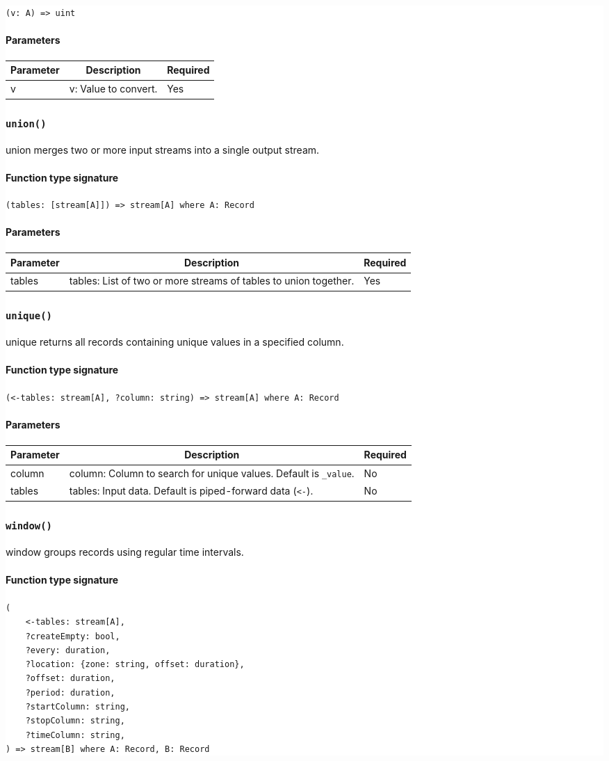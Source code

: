 ```flux
(v: A) => uint
```

#### Parameters

| Parameter | Description | Required |
| --- | --- | --- |
| v | v: Value to convert. | Yes |
### `union()`

union merges two or more input streams into a single output stream.

#### Function type signature

```flux
(tables: [stream[A]]) => stream[A] where A: Record
```

#### Parameters

| Parameter | Description | Required |
| --- | --- | --- |
| tables | tables: List of two or more streams of tables to union together. | Yes |
### `unique()`

unique returns all records containing unique values in a specified column.

#### Function type signature

```flux
(<-tables: stream[A], ?column: string) => stream[A] where A: Record
```

#### Parameters

| Parameter | Description | Required |
| --- | --- | --- |
| column | column: Column to search for unique values. Default is `_value`. | No |
| tables | tables: Input data. Default is piped-forward data (`<-`). | No |
### `window()`

window groups records using regular time intervals.

#### Function type signature

```flux
(
    <-tables: stream[A],
    ?createEmpty: bool,
    ?every: duration,
    ?location: {zone: string, offset: duration},
    ?offset: duration,
    ?period: duration,
    ?startColumn: string,
    ?stopColumn: string,
    ?timeColumn: string,
) => stream[B] where A: Record, B: Record
```
